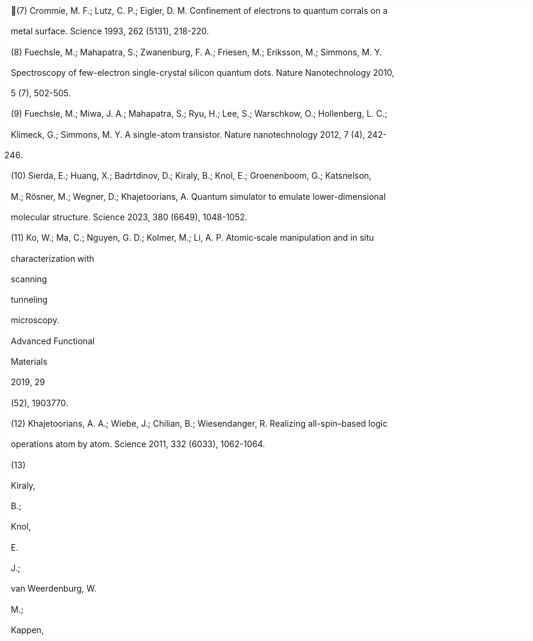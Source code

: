





 (7) Crommie, M. F.; Lutz, C. P.; Eigler, D. M. Confinement of electrons to quantum corrals on a

 metal surface. Science 1993, 262 (5131), 218-220.

 (8) Fuechsle, M.; Mahapatra, S.; Zwanenburg, F. A.; Friesen, M.; Eriksson, M.; Simmons, M. Y.

 Spectroscopy of few-electron single-crystal silicon quantum dots. Nature Nanotechnology 2010,

 5 (7), 502-505.

 (9) Fuechsle, M.; Miwa, J. A.; Mahapatra, S.; Ryu, H.; Lee, S.; Warschkow, O.; Hollenberg, L. C.;

 Klimeck, G.; Simmons, M. Y. A single-atom transistor. Nature nanotechnology 2012, 7 (4), 242-

246.

 (10) Sierda, E.; Huang, X.; Badrtdinov, D.; Kiraly, B.; Knol, E.; Groenenboom, G.; Katsnelson,

 M.; Rösner, M.; Wegner, D.; Khajetoorians, A. Quantum simulator to emulate lower-dimensional

 molecular structure. Science 2023, 380 (6649), 1048-1052.

 (11) Ko, W.; Ma, C.; Nguyen, G. D.; Kolmer, M.; Li, A. P. Atomic‐scale manipulation and in situ

 characterization with

scanning

tunneling

microscopy.

Advanced Functional

Materials

2019, 29

 (52), 1903770.

 (12) Khajetoorians, A. A.; Wiebe, J.; Chilian, B.; Wiesendanger, R. Realizing all-spin–based logic

 operations atom by atom. Science 2011, 332 (6033), 1062-1064.

 (13)

Kiraly,

B.;

Knol,

E.

J.;

van Weerdenburg, W.

M.;

Kappen,
